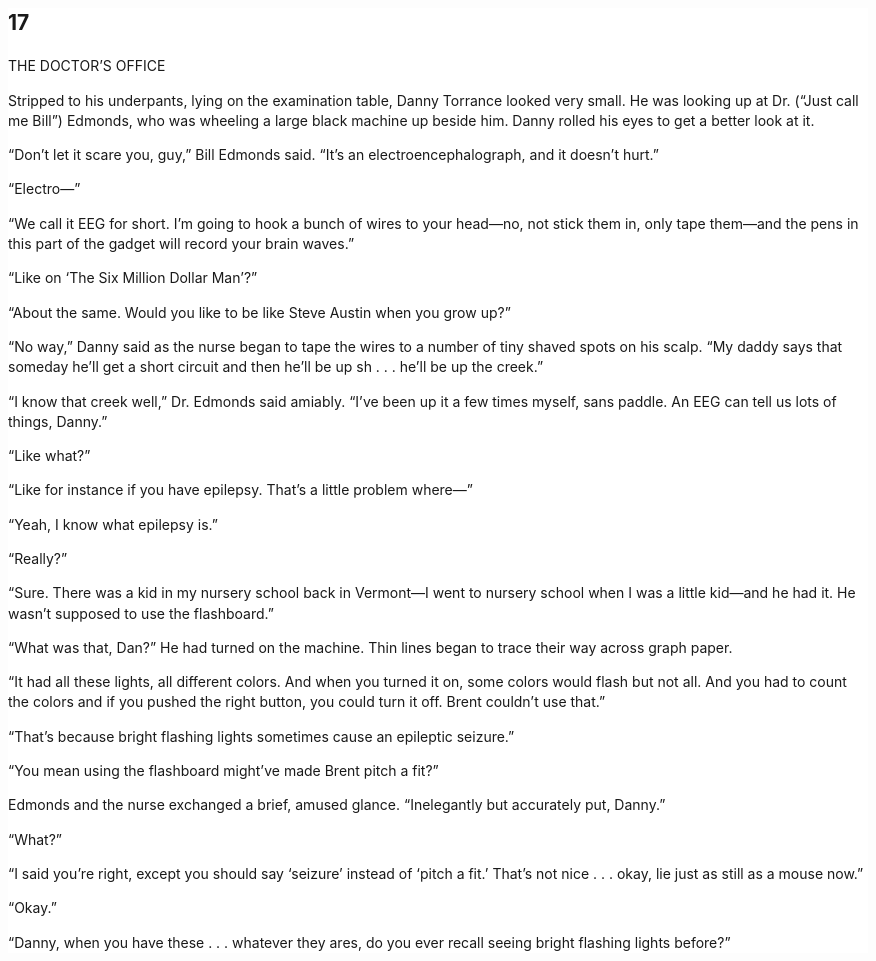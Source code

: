 ## 17

THE DOCTOR’S OFFICE

Stripped to his underpants, lying on the examination table, Danny Torrance looked very small. He was looking up at Dr. (“Just call me Bill”) Edmonds, who was wheeling a large black machine up beside him. Danny rolled his eyes to get a better look at it.

“Don’t let it scare you, guy,” Bill Edmonds said. “It’s an electroencephalograph, and it doesn’t hurt.”

“Electro—”

“We call it EEG for short. I’m going to hook a bunch of wires to your head—no, not stick them in, only tape them—and the pens in this part of the gadget will record your brain waves.”

“Like on ‘The Six Million Dollar Man’?”

“About the same. Would you like to be like Steve Austin when you grow up?”

“No way,” Danny said as the nurse began to tape the wires to a number of tiny shaved spots on his scalp. “My daddy says that someday he’ll get a short circuit and then he’ll be up sh . . . he’ll be up the creek.”

“I know that creek well,” Dr. Edmonds said amiably. “I’ve been up it a few times myself, sans paddle. An EEG can tell us lots of things, Danny.”

“Like what?”

“Like for instance if you have epilepsy. That’s a little problem where—”

“Yeah, I know what epilepsy is.”

“Really?”

“Sure. There was a kid in my nursery school back in Vermont—I went to nursery school when I was a little kid—and he had it. He wasn’t supposed to use the flashboard.”

“What was that, Dan?” He had turned on the machine. Thin lines began to trace their way across graph paper.

“It had all these lights, all different colors. And when you turned it on, some colors would flash but not all. And you had to count the colors and if you pushed the right button, you could turn it off. Brent couldn’t use that.”

“That’s because bright flashing lights sometimes cause an epileptic seizure.”

“You mean using the flashboard might’ve made Brent pitch a fit?”

Edmonds and the nurse exchanged a brief, amused glance. “Inelegantly but accurately put, Danny.”

“What?”

“I said you’re right, except you should say ‘seizure’ instead of ‘pitch a fit.’ That’s not nice . . . okay, lie just as still as a mouse now.”

“Okay.”

“Danny, when you have these . . . whatever they ares, do you ever recall seeing bright flashing lights before?”
